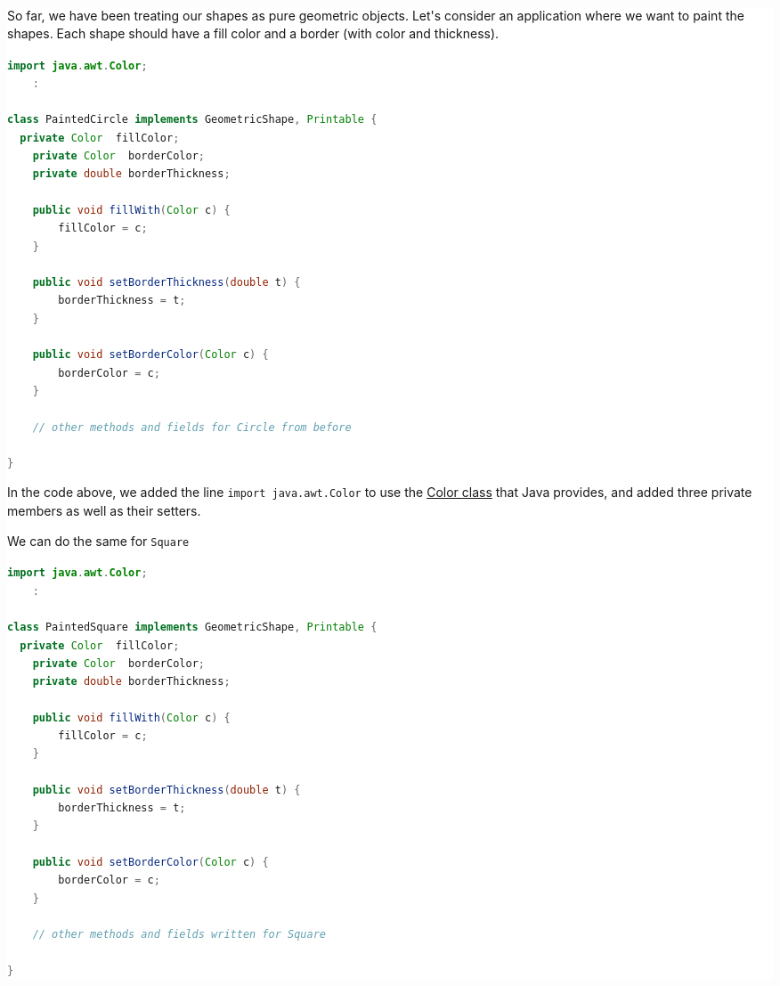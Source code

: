 So far, we have been treating our shapes as pure geometric objects.  Let's consider an application where we want to paint the shapes.  Each shape should have a fill color and a border (with color and thickness).

```Java
import java.awt.Color;
    :

class PaintedCircle implements GeometricShape, Printable {
  private Color  fillColor;
	private Color  borderColor;
	private double borderThickness;

	public void fillWith(Color c) {
		fillColor = c;
	}

	public void setBorderThickness(double t) {
		borderThickness = t;
	}

	public void setBorderColor(Color c) {
		borderColor = c;
	}

	// other methods and fields for Circle from before

}
```

In the code above, we added the line `import java.awt.Color` to use the [Color class](https://docs.oracle.com/javase/8/docs/api/java/awt/Color.html) that Java provides, and added three private members as well as their setters.

We can do the same for `Square`

```Java
import java.awt.Color;
    :

class PaintedSquare implements GeometricShape, Printable {
  private Color  fillColor;
	private Color  borderColor;
	private double borderThickness;

	public void fillWith(Color c) {
		fillColor = c;
	}

	public void setBorderThickness(double t) {
		borderThickness = t;
	}

	public void setBorderColor(Color c) {
		borderColor = c;
	}

	// other methods and fields written for Square

}
```
